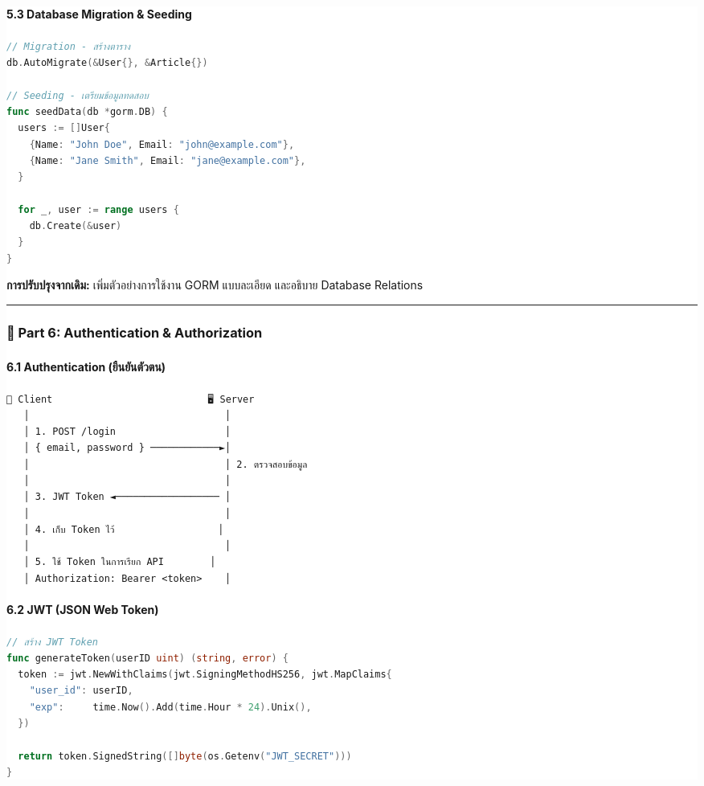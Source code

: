 #### 5.3 Database Migration & Seeding

```go
// Migration - สร้างตาราง
db.AutoMigrate(&User{}, &Article{})

// Seeding - เตรียมข้อมูลทดสอบ
func seedData(db *gorm.DB) {
  users := []User{
    {Name: "John Doe", Email: "john@example.com"},
    {Name: "Jane Smith", Email: "jane@example.com"},
  }

  for _, user := range users {
    db.Create(&user)
  }
}
```

**การปรับปรุงจากเดิม:** เพิ่มตัวอย่างการใช้งาน GORM แบบละเอียด และอธิบาย Database Relations

---

### 🔐 Part 6: Authentication & Authorization

#### 6.1 Authentication (ยืนยันตัวตน)

```
📱 Client                           🖥️ Server
   │                                  │
   │ 1. POST /login                   │
   │ { email, password } ────────────►│
   │                                  │ 2. ตรวจสอบข้อมูล
   │                                  │
   │ 3. JWT Token ◄────────────────── │
   │                                  │
   │ 4. เก็บ Token ไว้                  │
   │                                  │
   │ 5. ใช้ Token ในการเรียก API        │
   │ Authorization: Bearer <token>    │
```

#### 6.2 JWT (JSON Web Token)

```go
// สร้าง JWT Token
func generateToken(userID uint) (string, error) {
  token := jwt.NewWithClaims(jwt.SigningMethodHS256, jwt.MapClaims{
    "user_id": userID,
    "exp":     time.Now().Add(time.Hour * 24).Unix(),
  })

  return token.SignedString([]byte(os.Getenv("JWT_SECRET")))
}
```
